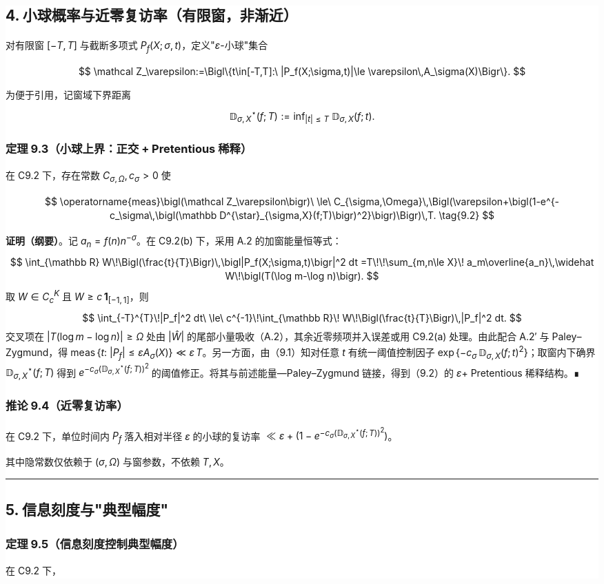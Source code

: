 ## 4. 小球概率与近零复访率（有限窗，非渐近）

对有限窗 $[-T,T]$ 与截断多项式 $P_f(X;\sigma,t)$，定义"$\varepsilon$-小球"集合

$$
\mathcal Z_\varepsilon:=\Bigl\{t\in[-T,T]:\ |P_f(X;\sigma,t)|\le \varepsilon\,A_\sigma(X)\Bigr\}.
$$

为便于引用，记窗域下界距离
$$
\mathbb D^{\star}_{\sigma,X}(f;T):=\inf_{|t|\le T}\ \mathbb D_{\sigma,X}(f;t).
$$

### 定理 9.3（小球上界：正交 + Pretentious 稀释）

在 C9.2 下，存在常数 $C_{\sigma,\Omega},c_\sigma>0$ 使

$$
\operatorname{meas}\bigl(\mathcal Z_\varepsilon\bigr)\ \le\ C_{\sigma,\Omega}\,\Bigl(\varepsilon+\bigl(1-e^{-c_\sigma\,\bigl(\mathbb D^{\star}_{\sigma,X}(f;T)\bigr)^2}\bigr)\Bigr)\,T.
\tag{9.2}
$$

**证明（纲要）**。记 $a_n=f(n)n^{-\sigma}$。在 C9.2(b) 下，采用 A.2 的加窗能量恒等式：
$$
\int_{\mathbb R} W\!\Bigl(\frac{t}{T}\Bigr)\,\bigl|P_f(X;\sigma,t)\bigr|^2 dt
=T\!\!\sum_{m,n\le X}\! a_m\overline{a_n}\,\widehat W\!\bigl(T(\log m-\log n)\bigr).
$$
取 $W\in C_c^K$ 且 $W\ge c\,\mathbf{1}_{[-1,1]}$，则
$$
\int_{-T}^{T}\!|P_f|^2 dt\ \le\ c^{-1}\!\int_{\mathbb R}\! W\!\Bigl(\frac{t}{T}\Bigr)\,|P_f|^2 dt.
$$
交叉项在 $|T(\log m-\log n)|\ge\Omega$ 处由 $|\widehat W|$ 的尾部小量吸收（A.2），其余近零频项并入误差或用 C9.2(a) 处理。由此配合 A.2′ 与 Paley–Zygmund，得 $\operatorname{meas}\{t:\ |P_f|\le \varepsilon A_\sigma(X)\}\ll \varepsilon\, T$。另一方面，由（9.1）知对任意 $t$ 有统一阈值控制因子 $\exp\{-c_\sigma\,\mathbb D_{\sigma,X}(f;t)^2\}$；取窗内下确界 $\mathbb D^{\star}_{\sigma,X}(f;T)$ 得到 $e^{-c_\sigma(\mathbb D^{\star}_{\sigma,X}(f;T))^2}$ 的阈值修正。将其与前述能量—Paley–Zygmund 链接，得到（9.2）的 $\varepsilon+$ Pretentious 稀释结构。∎

### 推论 9.4（近零复访率）

在 C9.2 下，单位时间内 $P_f$ 落入相对半径 $\varepsilon$ 的小球的复访率 $\ll \varepsilon+\bigl(1-e^{-c_\sigma(\mathbb D^{\star}_{\sigma,X}(f;T))^2}\bigr)$。

其中隐常数仅依赖于 $(\sigma,\Omega)$ 与窗参数，不依赖 $T,X$。

---

## 5. 信息刻度与"典型幅度"

### 定理 9.5（信息刻度控制典型幅度）

在 C9.2 下，

